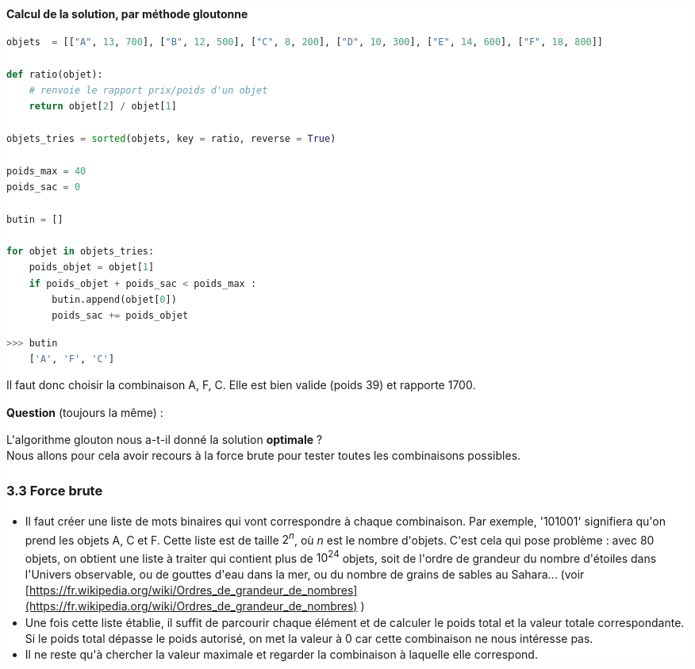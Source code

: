 

**Calcul de la solution, par méthode gloutonne**


```python linenums='1'
objets  = [["A", 13, 700], ["B", 12, 500], ["C", 8, 200], ["D", 10, 300], ["E", 14, 600], ["F", 18, 800]]

def ratio(objet):
    # renvoie le rapport prix/poids d'un objet
    return objet[2] / objet[1]

objets_tries = sorted(objets, key = ratio, reverse = True)

poids_max = 40
poids_sac = 0

butin = []

for objet in objets_tries:
    poids_objet = objet[1]
    if poids_objet + poids_sac < poids_max :
        butin.append(objet[0])
        poids_sac += poids_objet

```

```python
>>> butin
    ['A', 'F', 'C']
```



Il faut donc choisir la combinaison A, F, C. Elle est bien valide (poids 39) et rapporte 1700.

**Question** (toujours la même) :  

L'algorithme glouton nous a-t-il donné la solution **optimale** ?  
Nous allons pour cela avoir recours à la force brute pour tester toutes les combinaisons possibles.

### 3.3 Force brute 

- Il faut créer une liste de mots binaires qui vont correspondre à chaque combinaison. Par exemple, '101001' signifiera qu'on prend les objets A, C et F.
Cette liste est de taille $2^n$, où $n$ est le nombre d'objets. C'est cela qui pose problème : avec 80 objets, on obtient une liste à traiter qui contient plus de $10^{24}$ objets, soit de l'ordre de grandeur du nombre d'étoiles dans l'Univers observable, ou de gouttes d'eau dans la mer, ou du nombre de grains de sables au Sahara... (voir [https://fr.wikipedia.org/wiki/Ordres_de_grandeur_de_nombres](https://fr.wikipedia.org/wiki/Ordres_de_grandeur_de_nombres) )
- Une fois cette liste établie, il suffit de parcourir chaque élément et de calculer le poids total et la valeur totale correspondante. Si le poids total dépasse le poids autorisé, on met la valeur à 0 car cette combinaison ne nous intéresse pas.
- Il ne reste qu'à chercher la valeur maximale et regarder la combinaison à laquelle elle correspond.

